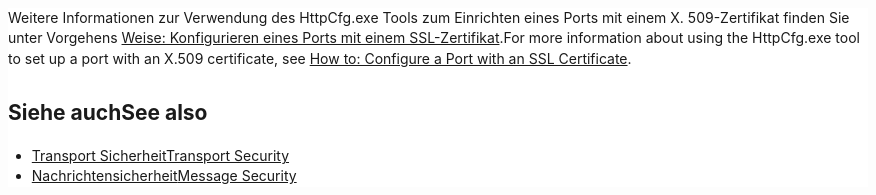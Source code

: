  <span data-ttu-id="b9c65-165">Weitere Informationen zur Verwendung des HttpCfg.exe Tools zum Einrichten eines Ports mit einem X. 509-Zertifikat finden Sie unter Vorgehens [Weise: Konfigurieren eines Ports mit einem SSL-Zertifikat](how-to-configure-a-port-with-an-ssl-certificate.md).</span><span class="sxs-lookup"><span data-stu-id="b9c65-165">For more information about using the HttpCfg.exe tool to set up a port with an X.509 certificate, see [How to: Configure a Port with an SSL Certificate](how-to-configure-a-port-with-an-ssl-certificate.md).</span></span>  
  
## <a name="see-also"></a><span data-ttu-id="b9c65-166">Siehe auch</span><span class="sxs-lookup"><span data-stu-id="b9c65-166">See also</span></span>

- [<span data-ttu-id="b9c65-167">Transport Sicherheit</span><span class="sxs-lookup"><span data-stu-id="b9c65-167">Transport Security</span></span>](transport-security.md)
- [<span data-ttu-id="b9c65-168">Nachrichtensicherheit</span><span class="sxs-lookup"><span data-stu-id="b9c65-168">Message Security</span></span>](message-security-in-wcf.md)
